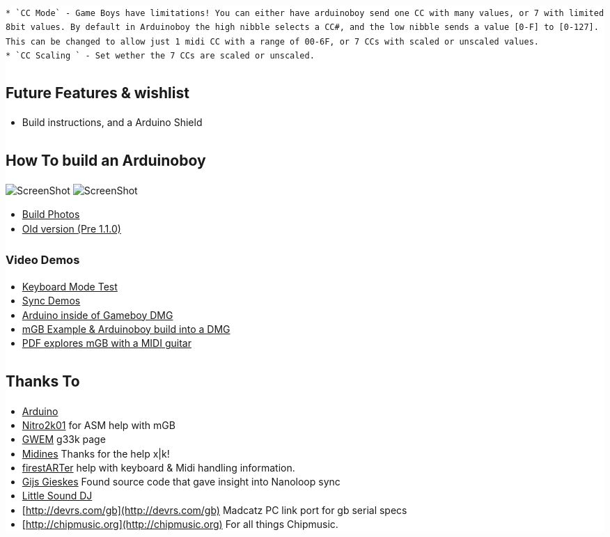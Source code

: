 	* `CC Mode` - Game Boys have limitations! You can either have arduinoboy send one CC with many values, or 7 with limited 8bit values. By default in Arduinoboy the high nibble selects a CC#, and the low nibble sends a value [0-F] to [0-127]. This can be changed to allow just 1 midi CC with a range of 00-6F, or 7 CCs with scaled or unscaled values.
	* `CC Scaling ` - Set wether the 7 CCs are scaled or unscaled.


## Future Features & wishlist
  * Build instructions, and a Arduino Shield

## How To build an Arduinoboy
![ScreenShot](http://farm3.static.flickr.com/2229/2316803721_c22f9c2387.jpg)
![ScreenShot](http://trash80.net/arduinoboy/arduinoboy_schematic_1_1_0.png)

* [Build Photos](http://flickr.com/photos/trash80/2316803175/in/set-72157604068871573/)
* [Old version (Pre 1.1.0)](http://trash80.net/junkfood/arduinoboy/arduinoboy-schem-v.0.9.8-r1.png)

### Video Demos

  * [Keyboard Mode Test](http://youtube.com/watch?v=TnLUuvc78XY)
  * [Sync Demos](http://youtube.com/watch?v=iVmhy-Lo7BI)
  * [Arduino inside of Gameboy DMG](http://youtube.com/watch?v=VwrMuOA0VnY)
  * [mGB Example & Arduinoboy build into a DMG](http://vimeo.com/1853931)
  * [PDF explores mGB with a MIDI guitar](http://www.youtube.com/watch?v=HAU9MzZ2qeE)

## Thanks To
  * [Arduino](http://arduino.cc)
  * [Nitro2k01](http://blog.gg8.se/wordpress/) for ASM help with mGB
  * [GWEM](http://www.preromanbritain.com/gwem/lsdj_midi/g33k.html) g33k page
  * [Midines](http://wayfar.net) Thanks for the help x|k!
  * [firestARTer](http://www.firestarter-music.de) help with keyboard & Midi handling information.
  * [Gijs Gieskes](http://gieskes.nl) Found source code that gave insight into Nanoloop sync
  * [Little Sound DJ](http://littlesounddj.com)
  * [http://devrs.com/gb](http://devrs.com/gb) Madcatz PC link port for gb serial specs
  * [http://chipmusic.org](http://chipmusic.org) For all things Chipmusic.

